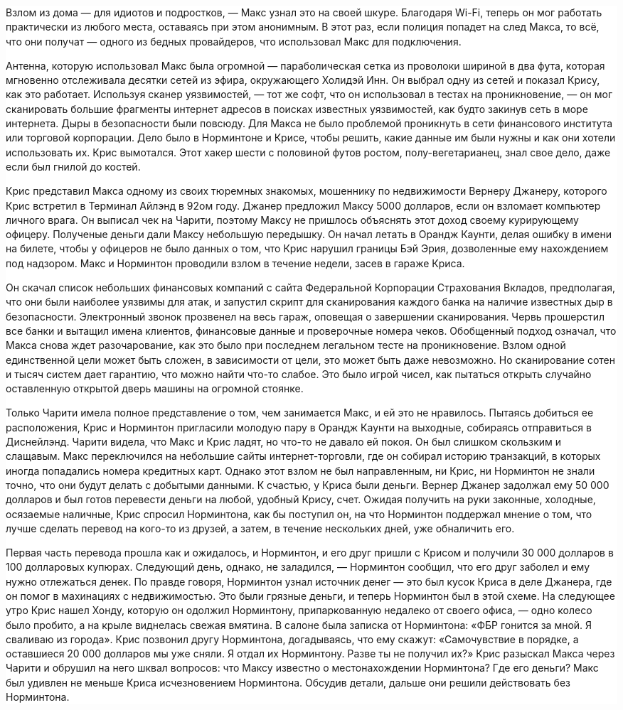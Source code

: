 Взлом из дома — для идиотов и подростков, — Макс узнал это на своей шкуре. Благодаря Wi-Fi, теперь он мог работать практически из любого места, оставаясь при этом анонимным. В этот раз, если полиция попадет на след Макса, то всё, что они получат — одного из бедных провайдеров, что использовал Макс для подключения.

Антенна, которую использовал Макс была огромной — параболическая сетка из проволоки шириной в два фута, которая мгновенно отслеживала десятки сетей из эфира, окружающего Холидэй Инн. Он выбрал одну из сетей и показал Крису, как это работает. Используя сканер уязвимостей, — тот же софт, что он использовал в тестах на проникновение, — он мог сканировать большие фрагменты интернет адресов в поисках известных уязвимостей, как будто закинув сеть в море интернета. Дыры в безопасности были повсюду. Для Макса не было проблемой проникнуть в сети финансового института или торговой корпорации. Дело было в Норминтоне и Крисе, чтобы решить, какие данные им были нужны и как они хотели использовать их. Крис вымотался. Этот хакер шести с половиной футов ростом, полу-вегетарианец, знал свое дело, даже если был гнилой до костей.

Крис представил Макса одному из своих тюремных знакомых, мошеннику по недвижимости Вернеру Джанеру, которого Крис встретил в Терминал Айлэнд в 92ом году. Джанер предложил Максу 5000 долларов, если он взломает компьютер личного врага. Он выписал чек на Чарити, поэтому Максу не пришлось объяснять этот доход своему курирующему офицеру. Полученые деньги дали Максу небольшую передышку. Он начал летать в Орандж Каунти, делая ошибку в имени на билете, чтобы у офицеров не было данных о том, что Крис нарушил границы Бэй Эрия, дозволенные ему нахождением под надзором. Макс и Норминтон проводили взлом в течение недели, засев в гараже Криса.

Он скачал список небольших финансовых компаний с сайта Федеральной Корпорации Страхования Вкладов, предполагая, что они были наиболее уязвимы для атак, и запустил скрипт для сканирования каждого банка на наличие известных дыр в безопасности. Электронный звонок прозвенел на весь гараж, оповещая о завершении сканирования. Червь прошерстил все банки и вытащил имена клиентов, финансовые данные и проверочные номера чеков. Обобщенный подход означал, что Макса снова ждет разочарование, как это было при последнем легальном тесте на проникновение. Взлом одной единственной цели может быть сложен, в зависимости от цели, это может быть даже невозможно. Но сканирование сотен и тысяч систем дает гарантию, что можно найти что-то слабое. Это было игрой чисел, как пытаться открыть случайно оставленную открытой дверь машины на огромной стоянке.

Только Чарити имела полное представление о том, чем занимается Макс, и ей это не нравилось. Пытаясь добиться ее расположения, Крис и Норминтон пригласили молодую пару в Орандж Каунти на выходные, собираясь отправиться в Диснейлэнд. Чарити видела, что Макс и Крис ладят, но что-то не давало ей покоя. Он был слишком скользким и слащавым. Макс переключился на небольшие сайты интернет-торговли, где он собирал историю транзакций, в которых иногда попадались номера кредитных карт. Однако этот взлом не был направленным, ни Крис, ни Норминтон не знали точно, что они будут делать с добытыми данными. К счастью, у Криса были деньги. Вернер Джанер задолжал ему 50 000 долларов и был готов перевести деньги на любой, удобный Крису, счет. Ожидая получить на руки законные, холодные, осязаемые наличные, Крис спросил Норминтона, как бы поступил он, на что Норминтон поддержал мнение о том, что лучше сделать перевод на кого-то из друзей, а затем, в течение нескольких дней, уже обналичить его.

Первая часть перевода прошла как и ожидалось, и Норминтон, и его друг пришли с Крисом и получили 30 000 долларов в 100 долларовых купюрах. Следующий день, однако, не заладился, — Норминтон сообщил, что его друг заболел и ему нужно отлежаться денек.
По правде говоря, Норминтон узнал источник денег — это был кусок Криса в деле Джанера, где он помог в махинациях с недвижимостью. Это были грязные деньги, и теперь Норминтон был в этой схеме. На следующее утро Крис нашел Хонду, которую он одолжил Норминтону, припаркованную недалеко от своего офиса, — одно колесо было пробито, а на крыле виднелась свежая вмятина. В салоне была записка от Норминтона: «ФБР гонится за мной. Я сваливаю из города». Крис позвонил другу Норминтона, догадываясь, что ему скажут: «Самочувствие в порядке, а оставшиеся 20 000 долларов мы уже сняли. Я отдал их Норминтону. Разве ты не получил их?» Крис разыскал Макса через Чарити и обрушил на него шквал вопросов: что Максу известно о местонахождении Норминтона? Где его деньги? Макс был удивлен не меньше Криса исчезновением Норминтона. Обсудив детали, дальше они решили действовать без Норминтона.
